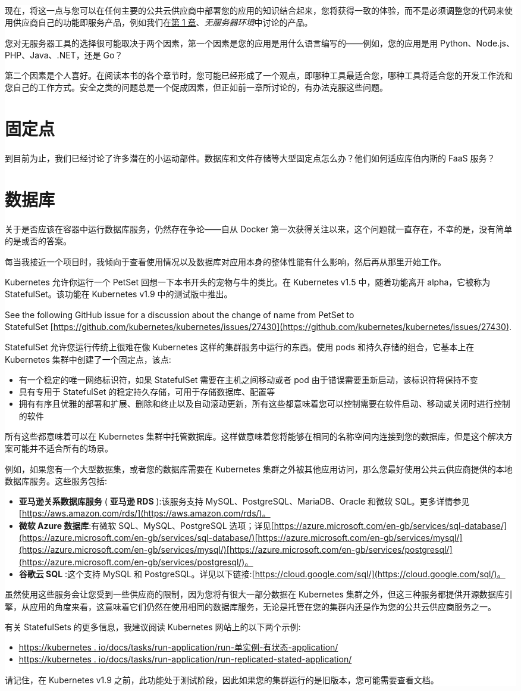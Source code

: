 现在，将这一点与您可以在任何主要的公共云供应商中部署您的应用的知识结合起来，您将获得一致的体验，而不是必须调整您的代码来使用供应商自己的功能即服务产品，例如我们在[第 1 章](00.html#section_9)、*无服务器环境*中讨论的产品。

您对无服务器工具的选择很可能取决于两个因素，第一个因素是您的应用是用什么语言编写的——例如，您的应用是用 Python、Node.js、PHP、Java、.NET，还是 Go？

第二个因素是个人喜好。在阅读本书的各个章节时，您可能已经形成了一个观点，即哪种工具最适合您，哪种工具将适合您的开发工作流和您自己的工作方式。安全之类的问题总是一个促成因素，但正如前一章所讨论的，有办法克服这些问题。

# 固定点

到目前为止，我们已经讨论了许多潜在的小运动部件。数据库和文件存储等大型固定点怎么办？他们如何适应库伯内斯的 FaaS 服务？

# 数据库

关于是否应该在容器中运行数据库服务，仍然存在争论——自从 Docker 第一次获得关注以来，这个问题就一直存在，不幸的是，没有简单的是或否的答案。

每当我接近一个项目时，我倾向于查看使用情况以及数据库对应用本身的整体性能有什么影响，然后再从那里开始工作。

Kubernetes 允许你运行一个 PetSet 回想一下本书开头的宠物与牛的类比。在 Kubernetes v1.5 中，随着功能离开 alpha，它被称为 StatefulSet。该功能在 Kubernetes v1.9 中的测试版中推出。

See the following GitHub issue for a discussion about the change of name from PetSet to StatefulSet [https://github.com/kubernetes/kubernetes/issues/27430](https://github.com/kubernetes/kubernetes/issues/27430).

StatefulSet 允许您运行传统上很难在像 Kubernetes 这样的集群服务中运行的东西。使用 pods 和持久存储的组合，它基本上在 Kubernetes 集群中创建了一个固定点，该点:

*   有一个稳定的唯一网络标识符，如果 StatefulSet 需要在主机之间移动或者 pod 由于错误需要重新启动，该标识符将保持不变
*   具有专用于 StatefulSet 的稳定持久存储，可用于存储数据库、配置等
*   拥有有序且优雅的部署和扩展、删除和终止以及自动滚动更新，所有这些都意味着您可以控制需要在软件启动、移动或关闭时进行控制的软件

所有这些都意味着可以在 Kubernetes 集群中托管数据库。这样做意味着您将能够在相同的名称空间内连接到您的数据库，但是这个解决方案可能并不适合所有的场景。

例如，如果您有一个大型数据集，或者您的数据库需要在 Kubernetes 集群之外被其他应用访问，那么您最好使用公共云供应商提供的本地数据库服务。这些服务包括:

*   **亚马逊关系数据库服务** ( **亚马逊 RDS** ):该服务支持 MySQL、PostgreSQL、MariaDB、Oracle 和微软 SQL。更多详情参见[https://aws.amazon.com/rds/](https://aws.amazon.com/rds/)。
*   **微软 Azure 数据库**:有微软 SQL、MySQL、PostgreSQL 选项；详见[https://azure.microsoft.com/en-gb/services/sql-database/](https://azure.microsoft.com/en-gb/services/sql-database/)[https://azure.microsoft.com/en-gb/services/mysql/](https://azure.microsoft.com/en-gb/services/mysql/)[https://azure.microsoft.com/en-gb/services/postgresql/](https://azure.microsoft.com/en-gb/services/postgresql/)。
*   **谷歌云 SQL** :这个支持 MySQL 和 PostgreSQL。详见以下链接:[https://cloud.google.com/sql/](https://cloud.google.com/sql/)。

虽然使用这些服务会让您受到一些供应商的限制，因为您将有很大一部分数据在 Kubernetes 集群之外，但这三种服务都提供开源数据库引擎，从应用的角度来看，这意味着它们仍然在使用相同的数据库服务，无论是托管在您的集群内还是作为您的公共云供应商服务之一。

有关 StatefulSets 的更多信息，我建议阅读 Kubernetes 网站上的以下两个示例:

*   [https://kubernetes . io/docs/tasks/run-application/run-单实例-有状态-application/](https://kubernetes.io/docs/tasks/run-application/run-single-instance-stateful-application/)
*   [https://kubernetes . io/docs/tasks/run-application/run-replicated-stated-application/](https://kubernetes.io/docs/tasks/run-application/run-replicated-stateful-application/)

请记住，在 Kubernetes v1.9 之前，此功能处于测试阶段，因此如果您的集群运行的是旧版本，您可能需要查看文档。
